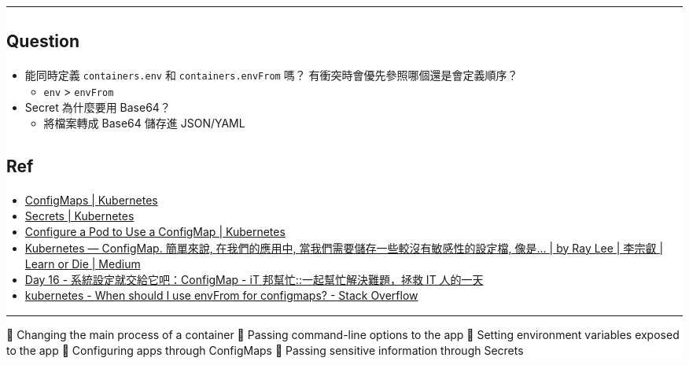 
---
## Question
- 能同時定義 `containers.env` 和 `containers.envFrom` 嗎？ 有衝突時會優先參照哪個還是會定義順序？
    - `env` > `envFrom`
- Secret 為什麼要用 Base64？
    - 將檔案轉成 Base64 儲存進 JSON/YAML



## Ref
- [ConfigMaps | Kubernetes](https://kubernetes.io/docs/concepts/configuration/configmap/)
- [Secrets | Kubernetes](https://kubernetes.io/docs/concepts/configuration/secret/)
- [Configure a Pod to Use a ConfigMap | Kubernetes](https://kubernetes.io/docs/tasks/configure-pod-container/configure-pod-configmap/)
- [Kubernetes — ConfigMap. 簡單來說, 在我們的應用中, 當我們需要儲存一些較沒有敏感性的設定檔, 像是… | by Ray Lee | 李宗叡 | Learn or Die | Medium](https://medium.com/learn-or-die/kubernetes-configmap-aaad6ac09e18)
- [Day 16 - 系統設定就交給它吧：ConfigMap - iT 邦幫忙::一起幫忙解決難題，拯救 IT 人的一天](https://ithelp.ithome.com.tw/articles/10193935)
- [kubernetes - When should I use envFrom for configmaps? - Stack Overflow](https://stackoverflow.com/questions/66352023/when-should-i-use-envfrom-for-configmaps)



---
 Changing the main process of a container
 Passing command-line options to the app
 Setting environment variables exposed to the app
 Configuring apps through ConfigMaps
 Passing sensitive information through Secrets